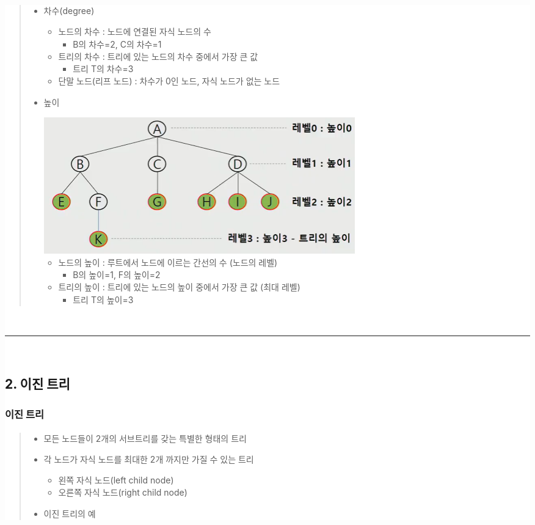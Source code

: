 > - 차수(degree)
>
>   - 노드의 차수 : 노드에 연결된 자식 노드의 수
>     - B의 차수=2, C의 차수=1
>   - 트리의 차수 : 트리에 있는 노드의 차수 중에서 가장 큰 값
>     - 트리 T의 차수=3
>   - 단말 노드(리프 노드) : 차수가 0인 노드, 자식 노드가 없는 노드
>
> - 높이
>
>   <img src="08_트리.assets/image-20210405102539484.png" alt="image-20210405102539484" style="zoom: 50%;" />	
>
>   - 노드의 높이 : 루트에서 노드에 이르는 간선의 수 (노드의 레벨)
>     - B의 높이=1, F의 높이=2
>   - 트리의 높이 : 트리에 있는 노드의 높이 중에서 가장 큰 값 (최대 레벨)
>     - 트리 T의 높이=3



<br>

----

<br>



## 2. 이진 트리

### 이진 트리

> - 모든 노드들이 2개의 서브트리를 갖는 특별한 형태의 트리
>
> - 각 노드가 자식 노드를 최대한 2개 까지만 가질 수 있는 트리
>
>   - 왼쪽 자식 노드(left child node)
>   - 오른쪽 자식 노드(right child node)
>
> - 이진 트리의 예
>